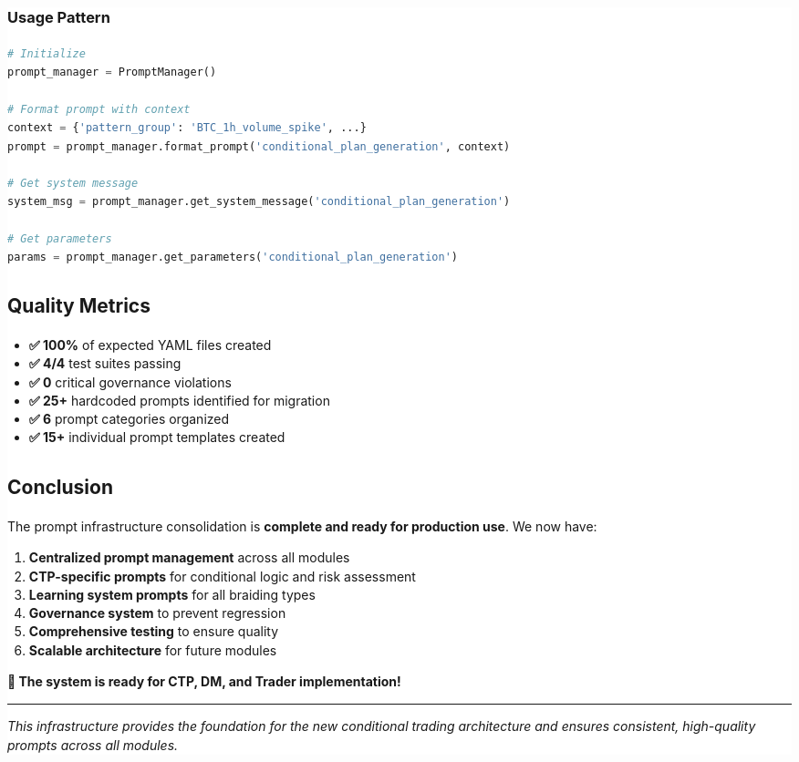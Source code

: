 ### **Usage Pattern**
```python
# Initialize
prompt_manager = PromptManager()

# Format prompt with context
context = {'pattern_group': 'BTC_1h_volume_spike', ...}
prompt = prompt_manager.format_prompt('conditional_plan_generation', context)

# Get system message
system_msg = prompt_manager.get_system_message('conditional_plan_generation')

# Get parameters
params = prompt_manager.get_parameters('conditional_plan_generation')
```

## **Quality Metrics**

- **✅ 100%** of expected YAML files created
- **✅ 4/4** test suites passing
- **✅ 0** critical governance violations
- **✅ 25+** hardcoded prompts identified for migration
- **✅ 6** prompt categories organized
- **✅ 15+** individual prompt templates created

## **Conclusion**

The prompt infrastructure consolidation is **complete and ready for production use**. We now have:

1. **Centralized prompt management** across all modules
2. **CTP-specific prompts** for conditional logic and risk assessment
3. **Learning system prompts** for all braiding types
4. **Governance system** to prevent regression
5. **Comprehensive testing** to ensure quality
6. **Scalable architecture** for future modules

**🎯 The system is ready for CTP, DM, and Trader implementation!**

---

*This infrastructure provides the foundation for the new conditional trading architecture and ensures consistent, high-quality prompts across all modules.*
